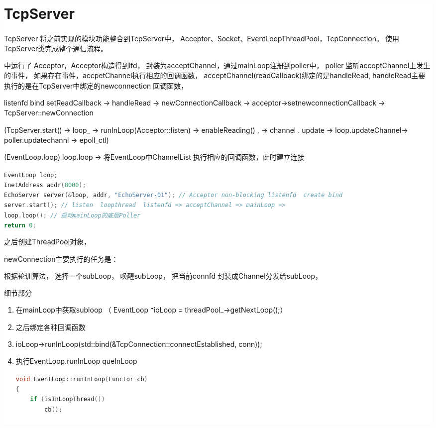 

# TcpServer

TcpServer  将之前实现的模块功能整合到TcpServer中， Acceptor、Socket、EventLoopThreadPool，TcpConnection。 使用TcpServer类完成整个通信流程。



中运行了 Acceptor，Acceptor构造得到lfd， 封装为acceptChannel，通过mainLoop注册到poller中， poller 监听acceptChannel上发生的事件， 如果存在事件，accpetChannel执行相应的回调函数， acceptChannel(readCallback)绑定的是handleRead,  handleRead主要执行的是在TcpServer中绑定的newconnection 回调函数， 

listenfd  bind setReadCallback -> handleRead -> newConnectionCallback -> acceptor->setnewconnectionCallback -> TcpServer::newConnection

(TcpServer.start() -> loop_ -> runInLoop(Acceptor::listen)  -> enableReading() , ->  channel . update -> loop.updateChannel-> poller.updatechannl -> epoll_ctl)



(EventLoop.loop)  loop.loop -> 将EventLoop中ChannelList 执行相应的回调函数，此时建立连接





```c++
EventLoop loop;
InetAddress addr(8000);
EchoServer server(&loop, addr, "EchoServer-01"); // Acceptor non-blocking listenfd  create bind 
server.start(); // listen  loopthread  listenfd => acceptChannel => mainLoop =>
loop.loop(); // 启动mainLoop的底层Poller
return 0;
```





之后创建ThreadPool对象， 



newConnection主要执行的任务是：

根据轮训算法， 选择一个subLoop， 唤醒subLoop， 把当前connfd 封装成Channel分发给subLoop， 

细节部分

1. 在mainLoop中获取subloop （ EventLoop *ioLoop = threadPool_->getNextLoop();）

2. 之后绑定各种回调函数

3.   ioLoop->runInLoop(std::bind(&TcpConnection::connectEstablished, conn));

4. 执行EventLoop.runInLoop queInLoop

     ```c++
     void EventLoop::runInLoop(Functor cb)
     {
         if (isInLoopThread())  
             cb();
        